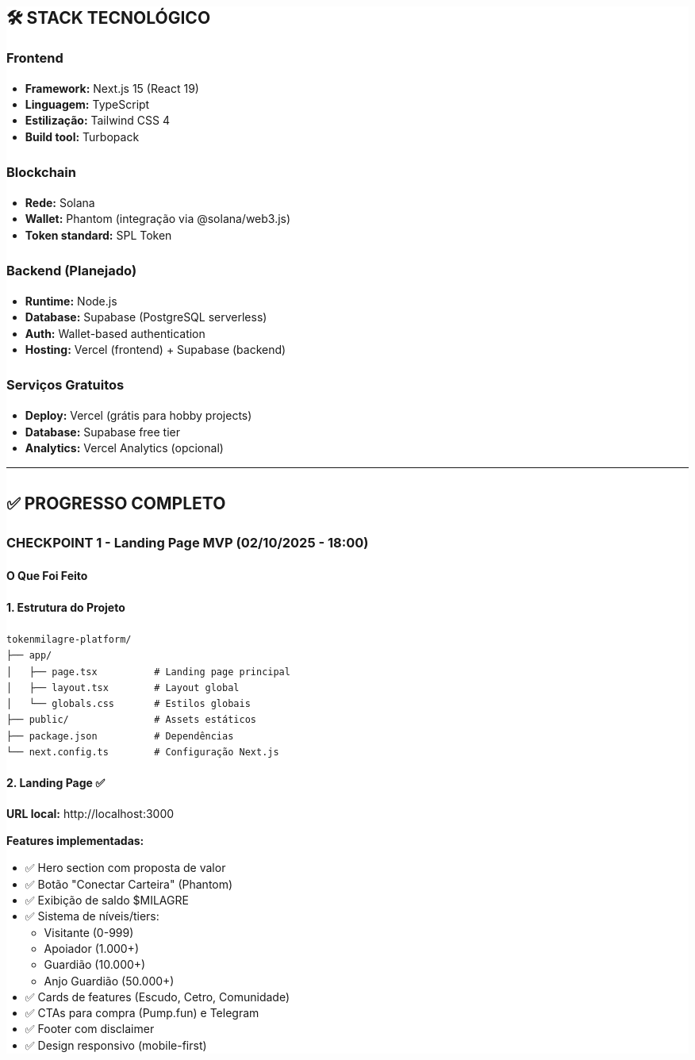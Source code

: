 ## 🛠️ STACK TECNOLÓGICO

### Frontend
- **Framework:** Next.js 15 (React 19)
- **Linguagem:** TypeScript
- **Estilização:** Tailwind CSS 4
- **Build tool:** Turbopack

### Blockchain
- **Rede:** Solana
- **Wallet:** Phantom (integração via @solana/web3.js)
- **Token standard:** SPL Token

### Backend (Planejado)
- **Runtime:** Node.js
- **Database:** Supabase (PostgreSQL serverless)
- **Auth:** Wallet-based authentication
- **Hosting:** Vercel (frontend) + Supabase (backend)

### Serviços Gratuitos
- **Deploy:** Vercel (grátis para hobby projects)
- **Database:** Supabase free tier
- **Analytics:** Vercel Analytics (opcional)

---

## ✅ PROGRESSO COMPLETO

### CHECKPOINT 1 - Landing Page MVP (02/10/2025 - 18:00)

#### O Que Foi Feito

#### 1. Estrutura do Projeto
```
tokenmilagre-platform/
├── app/
│   ├── page.tsx          # Landing page principal
│   ├── layout.tsx        # Layout global
│   └── globals.css       # Estilos globais
├── public/               # Assets estáticos
├── package.json          # Dependências
└── next.config.ts        # Configuração Next.js
```

#### 2. Landing Page ✅
**URL local:** http://localhost:3000

**Features implementadas:**
- ✅ Hero section com proposta de valor
- ✅ Botão "Conectar Carteira" (Phantom)
- ✅ Exibição de saldo $MILAGRE
- ✅ Sistema de níveis/tiers:
  - Visitante (0-999)
  - Apoiador (1.000+)
  - Guardião (10.000+)
  - Anjo Guardião (50.000+)
- ✅ Cards de features (Escudo, Cetro, Comunidade)
- ✅ CTAs para compra (Pump.fun) e Telegram
- ✅ Footer com disclaimer
- ✅ Design responsivo (mobile-first)
